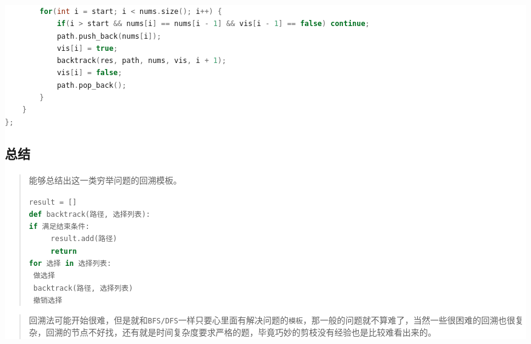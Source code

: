 ```cpp
        for(int i = start; i < nums.size(); i++) {
            if(i > start && nums[i] == nums[i - 1] && vis[i - 1] == false) continue;
            path.push_back(nums[i]);
            vis[i] = true;
            backtrack(res, path, nums, vis, i + 1);
            vis[i] = false;
            path.pop_back();
        }
    }
};
```

## 总结

> 能够总结出这一类穷举问题的回溯模板。
>
> ```python
> result = []
> def backtrack(路径, 选择列表):
> if 满足结束条件:
>      result.add(路径)
>      return
> for 选择 in 选择列表:
>  做选择
>  backtrack(路径, 选择列表)
>  撤销选择
> ```

> 回溯法可能开始很难，但是就和`BFS/DFS`一样只要心里面有解决问题的`模板`，那一般的问题就不算难了，当然一些很困难的回溯也很复杂，回溯的节点不好找，还有就是时间复杂度要求严格的题，毕竟巧妙的剪枝没有经验也是比较难看出来的。
